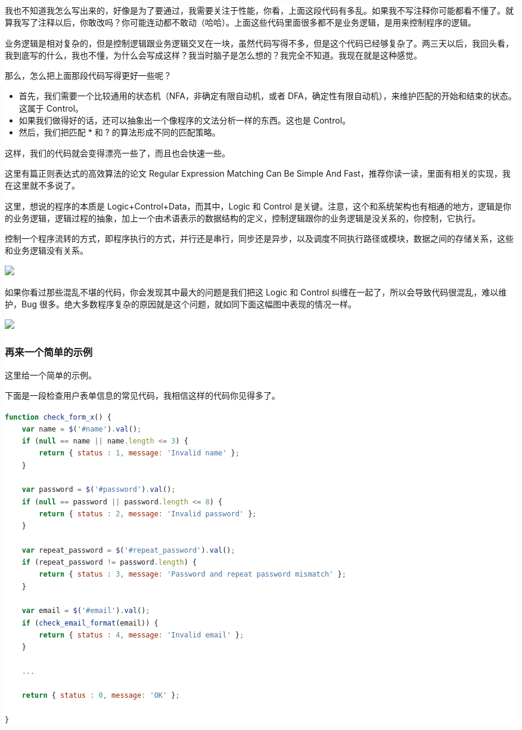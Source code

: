 我也不知道我怎么写出来的，好像是为了要通过，我需要关注于性能，你看，上面这段代码有多乱。如果我不写注释你可能都看不懂了。就算我写了注释以后，你敢改吗？你可能连动都不敢动（哈哈）。上面这些代码里面很多都不是业务逻辑，是用来控制程序的逻辑。

业务逻辑是相对复杂的，但是控制逻辑跟业务逻辑交叉在一块，虽然代码写得不多，但是这个代码已经够复杂了。两三天以后，我回头看，我到底写的什么，我也不懂，为什么会写成这样？我当时脑子是怎么想的？我完全不知道。我现在就是这种感觉。

那么，怎么把上面那段代码写得更好一些呢？

- 首先，我们需要一个比较通用的状态机（NFA，非确定有限自动机，或者 DFA，确定性有限自动机），来维护匹配的开始和结束的状态。这属于 Control。
- 如果我们做得好的话，还可以抽象出一个像程序的文法分析一样的东西。这也是 Control。
- 然后，我们把匹配 \* 和 ? 的算法形成不同的匹配策略。

这样，我们的代码就会变得漂亮一些了，而且也会快速一些。

这里有篇正则表达式的高效算法的论文 Regular Expression Matching Can Be Simple And Fast，推荐你读一读，里面有相关的实现，我在这里就不多说了。

这里，想说的程序的本质是 Logic+Control+Data，而其中，Logic 和 Control 是关键。注意，这个和系统架构也有相通的地方，逻辑是你的业务逻辑，逻辑过程的抽象，加上一个由术语表示的数据结构的定义，控制逻辑跟你的业务逻辑是没关系的，你控制，它执行。

控制一个程序流转的方式，即程序执行的方式，并行还是串行，同步还是异步，以及调度不同执行路径或模块，数据之间的存储关系，这些和业务逻辑没有关系。

![](https://static001.geekbang.org/resource/image/4a/92/4a8c7c77df1f1a6b3ff701577986ee92.png)

如果你看过那些混乱不堪的代码，你会发现其中最大的问题是我们把这 Logic 和 Control 纠缠在一起了，所以会导致代码很混乱，难以维护，Bug 很多。绝大多数程序复杂的原因就是这个问题，就如同下面这幅图中表现的情况一样。

![](https://static001.geekbang.org/resource/image/5f/e2/5f45a22a027375c5960f5a6b31159ce2.png)

### 再来一个简单的示例

这里给一个简单的示例。

下面是一段检查用户表单信息的常见代码，我相信这样的代码你见得多了。

```js
function check_form_x() {
    var name = $('#name').val();
    if (null == name || name.length <= 3) {
        return { status : 1, message: 'Invalid name' };
    }

    var password = $('#password').val();
    if (null == password || password.length <= 8) {
        return { status : 2, message: 'Invalid password' };
    }

    var repeat_password = $('#repeat_password').val();
    if (repeat_password != password.length) {
        return { status : 3, message: 'Password and repeat password mismatch' };
    }

    var email = $('#email').val();
    if (check_email_format(email)) {
        return { status : 4, message: 'Invalid email' };
    }

    ...

    return { status : 0, message: 'OK' };

}
```
